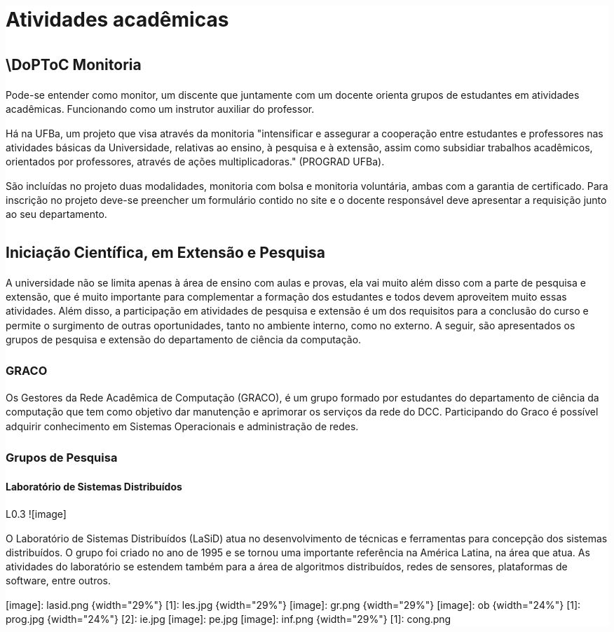 Atividades acadêmicas
=====================

\DoPToC
Monitoria
---------

Pode-se entender como monitor, um discente que juntamente com um docente
orienta grupos de estudantes em atividades acadêmicas. Funcionando como
um instrutor auxiliar do professor.

Há na UFBa, um projeto que visa através da monitoria "intensificar e
assegurar a cooperação entre estudantes e professores nas atividades
básicas da Universidade, relativas ao ensino, à pesquisa e à extensão,
assim como subsidiar trabalhos acadêmicos, orientados por professores,
através de ações multiplicadoras." (PROGRAD UFBa).

São incluídas no projeto duas modalidades, monitoria com bolsa e
monitoria voluntária, ambas com a garantia de certificado. Para
inscrição no projeto deve-se preencher um formulário contido no site e o
docente responsável deve apresentar a requisição junto ao seu
departamento.

Iniciação Científica, em Extensão e Pesquisa
--------------------------------------------

A universidade não se limita apenas à área de ensino com aulas e provas,
ela vai muito além disso com a parte de pesquisa e extensão, que é muito
importante para complementar a formação dos estudantes e todos devem
aproveitem muito essas atividades. Além disso, a participação em
atividades de pesquisa e extensão é um dos requisitos para a conclusão
do curso e permite o surgimento de outras oportunidades, tanto no
ambiente interno, como no externo. A seguir, são apresentados os grupos
de pesquisa e extensão do departamento de ciência da computação.

### GRACO

Os Gestores da Rede Acadêmica de Computação (GRACO), é um grupo formado
por estudantes do departamento de ciência da computação que tem como
objetivo dar manutenção e aprimorar os serviços da rede do DCC.
Participando do Graco é possível adquirir conhecimento em Sistemas
Operacionais e administração de redes.

### Grupos de Pesquisa

#### Laboratório de Sistemas Distribuídos

L0.3 ![image]

O Laboratório de Sistemas Distribuídos (LaSiD) atua no desenvolvimento
de técnicas e ferramentas para concepção dos sistemas distribuídos. O
grupo foi criado no ano de 1995 e se tornou uma importante referência na
América Latina, na área que atua. As atividades do laboratório se
estendem também para a área de algoritmos distribuídos, redes de
sensores, plataformas de software, entre outros.


  [image]: lasid.png {width="29%"}
  [1]: les.jpg {width="29%"}
  [image]: gr.png {width="29%"}
  [image]: ob {width="24%"}
  [1]: prog.jpg {width="24%"}
  [2]: ie.jpg
  [image]: pe.jpg
  [image]: inf.png {width="29%"}
  [1]: cong.png